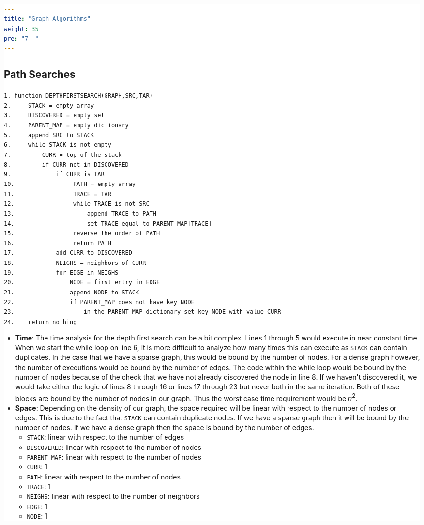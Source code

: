 ```yaml
---
title: "Graph Algorithms"
weight: 35
pre: "7. "
---
```


Path Searches
---

``` tex
1. function DEPTHFIRSTSEARCH(GRAPH,SRC,TAR)
2.     STACK = empty array
3.     DISCOVERED = empty set
4.     PARENT_MAP = empty dictionary
5.     append SRC to STACK
6.     while STACK is not empty
7.         CURR = top of the stack
8.         if CURR not in DISCOVERED
9.             if CURR is TAR
10.                 PATH = empty array
11.                 TRACE = TAR
12.                 while TRACE is not SRC
13.                     append TRACE to PATH
14.                     set TRACE equal to PARENT_MAP[TRACE]
15.                 reverse the order of PATH
16.                 return PATH
17.            add CURR to DISCOVERED
18.            NEIGHS = neighbors of CURR
19.            for EDGE in NEIGHS
20.                NODE = first entry in EDGE
21.                append NODE to STACK
22.                if PARENT_MAP does not have key NODE
23.                    in the PARENT_MAP dictionary set key NODE with value CURR
24.    return nothing
```
- **Time**: The time analysis for the depth first search can be a bit complex. Lines 1 through 5 would execute in near constant time. When we start the while loop on line 6, it is more difficult to analyze how many times this can execute as `STACK` can contain duplicates. In the case that we have a sparse graph, this would be bound by the number of nodes. For a dense graph however, the number of executions would be bound by the number of edges. The code within the while loop would be bound by the number of nodes because of the check that we have not already discovered the node in line 8. If we haven't discovered it, we would take either the logic of lines 8 through 16 or lines 17 through 23 but never both in the same iteration. Both of these blocks are bound by the number of nodes in our graph. Thus the worst case time requirement would be $n^2$.
- **Space**: Depending on the density of our graph, the space required will be linear with respect to the number of nodes or edges. This is due to the fact that `STACK` can contain duplicate nodes. If we have a sparse graph then it will be bound by the number of nodes. If we have a dense graph then the space is bound by the number of edges.
    - `STACK`: linear with respect to the number of edges
    - `DISCOVERED`: linear with respect to the number of nodes
    - `PARENT_MAP`: linear with respect to the number of nodes
    - `CURR`: 1
    - `PATH`: linear with respect to the number of nodes
    - `TRACE`: 1
    - `NEIGHS`: linear with respect to the number of neighbors
    - `EDGE`: 1
    - `NODE`: 1
    
